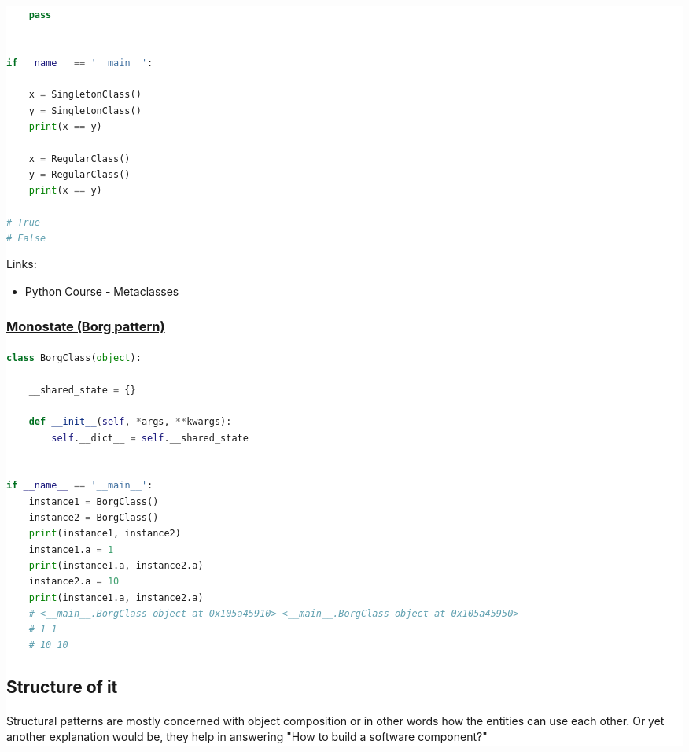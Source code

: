 ```python
    pass


if __name__ == '__main__':

	x = SingletonClass()
	y = SingletonClass()
	print(x == y)

	x = RegularClass()
	y = RegularClass()
	print(x == y)

# True
# False
```

Links:
- [Python Course - Metaclasses](http://www.python-course.eu/python3_metaclasses.php)

### [Monostate (Borg pattern)](http://placidrage.bitbucket.org/0-computer/0-software-engineer/0-design-patterns/0-monostate/index.html)

```python
class BorgClass(object):

    __shared_state = {}

    def __init__(self, *args, **kwargs):
        self.__dict__ = self.__shared_state


if __name__ == '__main__':
    instance1 = BorgClass()
    instance2 = BorgClass()
    print(instance1, instance2)
    instance1.a = 1
    print(instance1.a, instance2.a)
    instance2.a = 10
    print(instance1.a, instance2.a)
    # <__main__.BorgClass object at 0x105a45910> <__main__.BorgClass object at 0x105a45950>
    # 1 1
    # 10 10
```

## Structure of it

Structural patterns are mostly concerned with object composition or in other words how the entities can use each other. Or yet another explanation would be, they help in answering "How to build a software component?"
